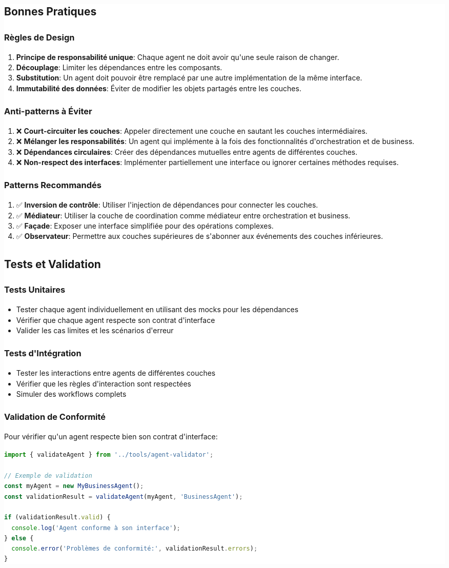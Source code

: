 ## Bonnes Pratiques

### Règles de Design

1. **Principe de responsabilité unique**: Chaque agent ne doit avoir qu'une seule raison de changer.
2. **Découplage**: Limiter les dépendances entre les composants.
3. **Substitution**: Un agent doit pouvoir être remplacé par une autre implémentation de la même interface.
4. **Immutabilité des données**: Éviter de modifier les objets partagés entre les couches.

### Anti-patterns à Éviter

1. ❌ **Court-circuiter les couches**: Appeler directement une couche en sautant les couches intermédiaires.
2. ❌ **Mélanger les responsabilités**: Un agent qui implémente à la fois des fonctionnalités d'orchestration et de business.
3. ❌ **Dépendances circulaires**: Créer des dépendances mutuelles entre agents de différentes couches.
4. ❌ **Non-respect des interfaces**: Implémenter partiellement une interface ou ignorer certaines méthodes requises.

### Patterns Recommandés

1. ✅ **Inversion de contrôle**: Utiliser l'injection de dépendances pour connecter les couches.
2. ✅ **Médiateur**: Utiliser la couche de coordination comme médiateur entre orchestration et business.
3. ✅ **Façade**: Exposer une interface simplifiée pour des opérations complexes.
4. ✅ **Observateur**: Permettre aux couches supérieures de s'abonner aux événements des couches inférieures.

## Tests et Validation

### Tests Unitaires

- Tester chaque agent individuellement en utilisant des mocks pour les dépendances
- Vérifier que chaque agent respecte son contrat d'interface
- Valider les cas limites et les scénarios d'erreur

### Tests d'Intégration

- Tester les interactions entre agents de différentes couches
- Vérifier que les règles d'interaction sont respectées
- Simuler des workflows complets

### Validation de Conformité

Pour vérifier qu'un agent respecte bien son contrat d'interface:

```typescript
import { validateAgent } from '../tools/agent-validator';

// Exemple de validation
const myAgent = new MyBusinessAgent();
const validationResult = validateAgent(myAgent, 'BusinessAgent');

if (validationResult.valid) {
  console.log('Agent conforme à son interface');
} else {
  console.error('Problèmes de conformité:', validationResult.errors);
}
```
